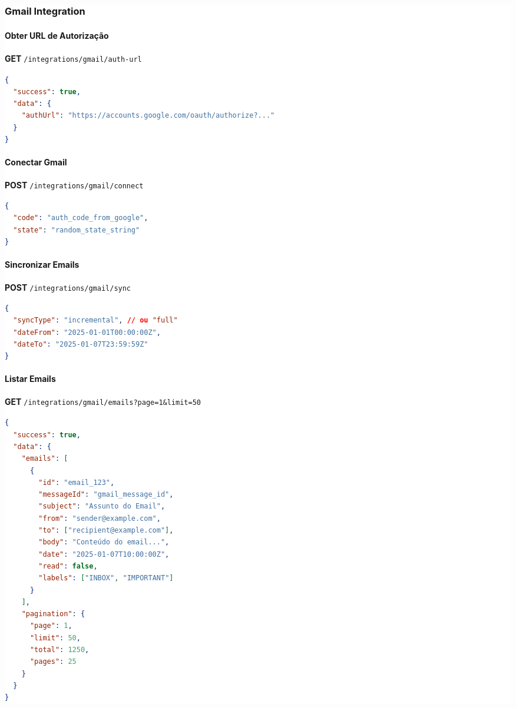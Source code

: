 ### Gmail Integration

#### Obter URL de Autorização

**GET** `/integrations/gmail/auth-url`

```json
{
  "success": true,
  "data": {
    "authUrl": "https://accounts.google.com/oauth/authorize?..."
  }
}
```

#### Conectar Gmail

**POST** `/integrations/gmail/connect`

```json
{
  "code": "auth_code_from_google",
  "state": "random_state_string"
}
```

#### Sincronizar Emails

**POST** `/integrations/gmail/sync`

```json
{
  "syncType": "incremental", // ou "full"
  "dateFrom": "2025-01-01T00:00:00Z",
  "dateTo": "2025-01-07T23:59:59Z"
}
```

#### Listar Emails

**GET** `/integrations/gmail/emails?page=1&limit=50`

```json
{
  "success": true,
  "data": {
    "emails": [
      {
        "id": "email_123",
        "messageId": "gmail_message_id",
        "subject": "Assunto do Email",
        "from": "sender@example.com",
        "to": ["recipient@example.com"],
        "body": "Conteúdo do email...",
        "date": "2025-01-07T10:00:00Z",
        "read": false,
        "labels": ["INBOX", "IMPORTANT"]
      }
    ],
    "pagination": {
      "page": 1,
      "limit": 50,
      "total": 1250,
      "pages": 25
    }
  }
}
```
